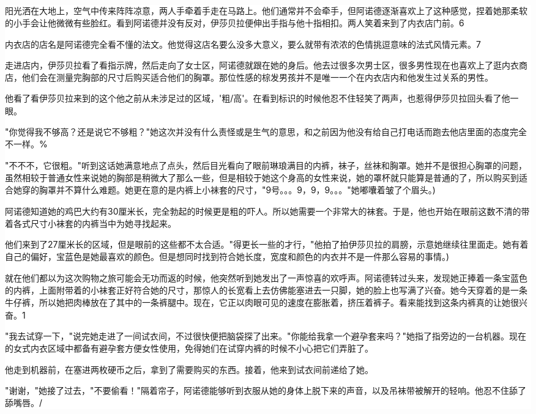 



阳光洒在大地上，空气中传来阵阵凉意，两人手牵着手走在马路上。他们通常并不会牵手，但阿诺德逐渐喜欢上了这种感觉，捏着她那柔软的小手会让他微微有些脸红。看到阿诺德并没有反对，伊莎贝拉便伸出手指与他十指相扣。两人笑着来到了内衣店门前。6





内衣店的店名是阿诺德完全看不懂的法文。他觉得这店名要么没多大意义，要么就带有浓浓的色情挑逗意味的法式风情元素。7





走进店内，伊莎贝拉看了看指示牌，然后走向了女士区，阿诺德就跟在她的身后。他去过很多次男士区，很多男性现在也喜欢上了逛内衣商店，他们会在测量完胸部的尺寸后购买适合他们的胸罩。那位性感的棕发男孩并不是唯一一个在内衣店内和他发生过关系的男性。





他看了看伊莎贝拉来到的这个他之前从未涉足过的区域，'粗/高'。在看到标识的时候他忍不住轻笑了两声，也惹得伊莎贝拉回头看了他一眼。





"你觉得我不够高？还是说它不够粗？"她这次并没有什么责怪或是生气的意思，和之前因为他没有给自己打电话而跑去他店里面的态度完全不一样。%





"不不不，它很粗。"听到这话她满意地点了点头，然后目光看向了眼前琳琅满目的内裤，袜子，丝袜和胸罩。她并不是很担心胸罩的问题，虽然相较于普通女性来说她的胸部是稍微大了那么一些，但是相较于她这个身高的女性来说，她的罩杯就只能算是普通的了，所以购买到适合她穿的胸罩并不算什么难题。她更在意的是内裤上小袜套的尺寸，"9号。。。9，9，9。。。"她嘟囔着皱了个眉头。)





阿诺德知道她的鸡巴大约有30厘米长，完全勃起的时候更是粗的吓人。所以她需要一个非常大的袜套。于是，他也开始在眼前这数不清的带着各式尺寸小袜套的内裤当中为她寻找起来。





他们来到了27厘米长的区域，但是眼前的这些都不太合适。"得更长一些的才行，"他拍了拍伊莎贝拉的肩膀，示意她继续往里面走。她有着自己的偏好，宝蓝色是她最喜欢的颜色。但是想同时找到符合她长度，宽度和颜色的内衣并不是一件那么容易的事情。)





就在他们都以为这次购物之旅可能会无功而返的时候，他突然听到她发出了一声惊喜的欢呼声。阿诺德转过头来，发现她正捧着一条宝蓝色的内裤，上面附带着的小袜套正好符合她的尺寸，那惊人的长宽看上去仿佛能塞进去一只脚，她的脸上也写满了兴奋。她今天穿着的是一条牛仔裤，所以她把肉棒放在了其中的一条裤腿中。现在，它正以肉眼可见的速度在膨胀着，挤压着裤子。看来能找到这条内裤真的让她很兴奋。1





"我去试穿一下，"说完她走进了一间试衣间，不过很快便把脑袋探了出来。"你能给我拿一个避孕套来吗？"她指了指旁边的一台机器。现在的女式内衣区域中都备有避孕套方便女性使用，免得她们在试穿内裤的时候不小心把它们弄脏了。





他走到机器前，在塞进两枚硬币之后，拿到了需要购买的东西。接着，他来到试衣间前递给了她。





"谢谢，"她接了过去，"不要偷看！"隔着帘子，阿诺德能够听到衣服从她的身体上脱下来的声音，以及吊袜带被解开的轻响。他忍不住舔了舔嘴唇。/
